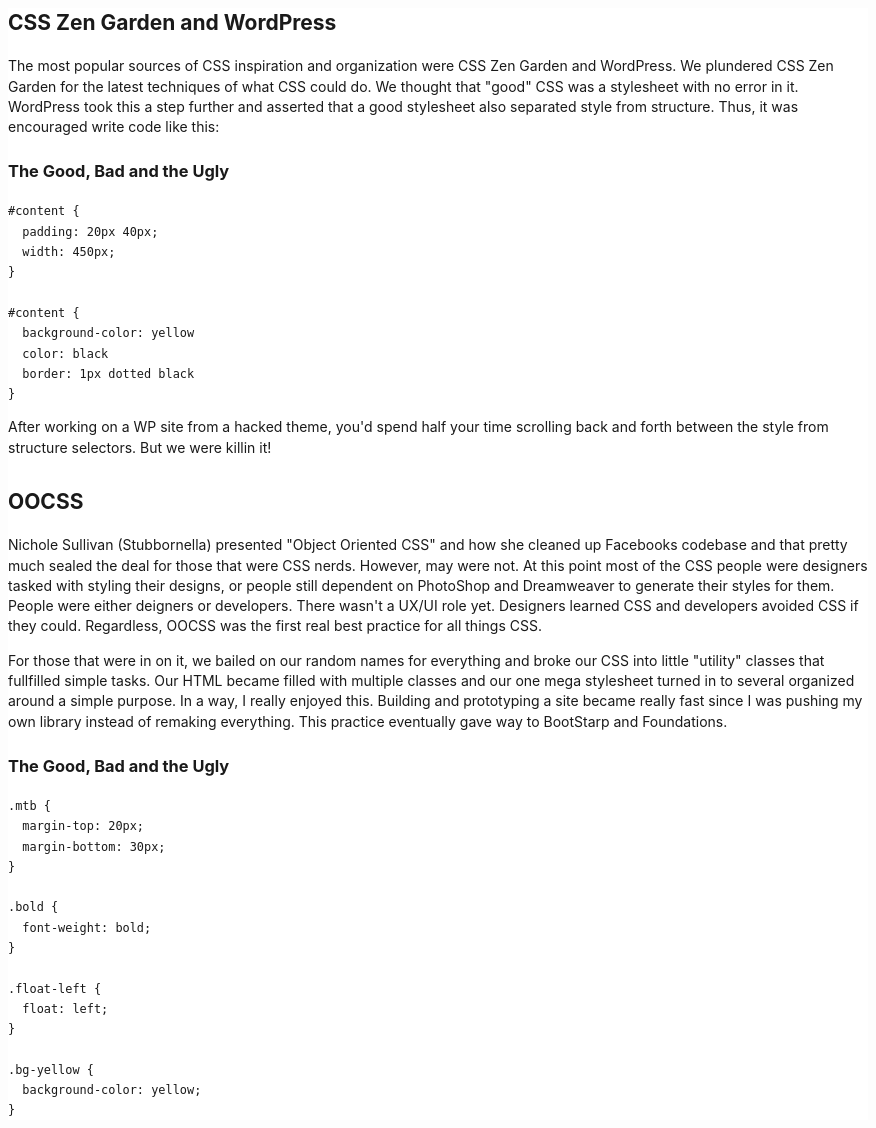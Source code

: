
## CSS Zen Garden and WordPress
The most popular sources of CSS inspiration and organization were CSS Zen Garden and WordPress. We plundered CSS Zen Garden for the latest techniques of what CSS could do. We thought that "good" CSS was a stylesheet with no error in it. WordPress took this a step further and asserted that a good stylesheet also separated style from structure. Thus, it was encouraged write code like this:

### The Good, Bad and the Ugly
```
#content {
  padding: 20px 40px;
  width: 450px;
}

#content {
  background-color: yellow
  color: black
  border: 1px dotted black
}
```

After working on a WP site from a hacked theme, you'd spend half your time scrolling back and forth between the style from structure selectors. But we were killin it!

## OOCSS
Nichole Sullivan (Stubbornella) presented "Object Oriented CSS" and how she cleaned up Facebooks codebase and that pretty much sealed the deal for those that were CSS nerds. However, may were not. At this point most of the CSS people were designers tasked with styling their designs, or people still dependent on PhotoShop and Dreamweaver to generate their styles for them. People were either deigners or developers. There wasn't a UX/UI role yet. Designers learned CSS and developers avoided CSS if they could. Regardless, OOCSS was the first real best practice for all things CSS.

For those that were in on it, we bailed on our random names for everything and broke our CSS into little "utility" classes that fullfilled simple tasks. Our HTML became filled with multiple classes and our one mega stylesheet turned in to several organized around a simple purpose. In a way, I really enjoyed this. Building and prototyping a site became really fast since I was pushing my own library instead of remaking everything. This practice eventually gave way to BootStarp and Foundations.

### The Good, Bad and the Ugly
```
.mtb {
  margin-top: 20px;
  margin-bottom: 30px;
}

.bold {
  font-weight: bold;
}

.float-left {
  float: left;
}

.bg-yellow {
  background-color: yellow;
}
```
